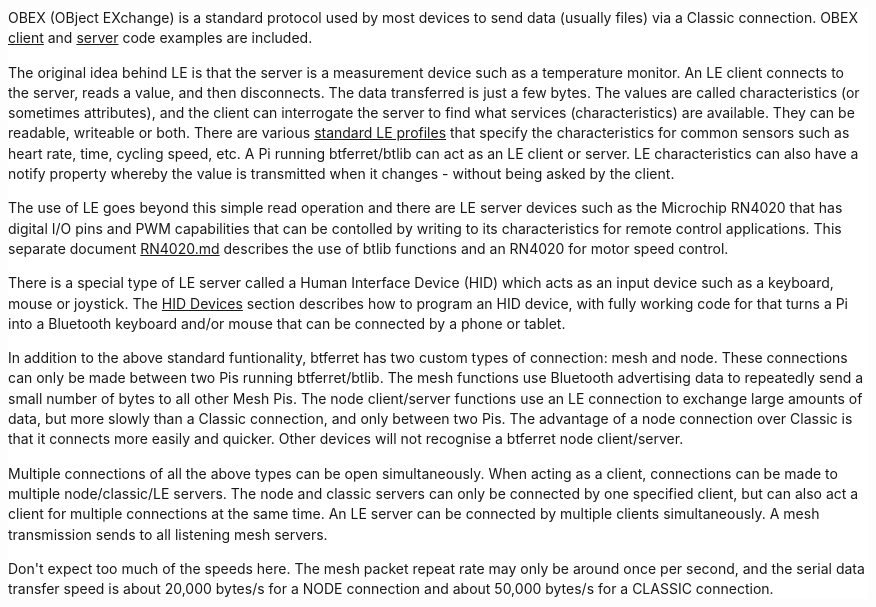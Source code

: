 OBEX (OBject EXchange) is a standard protocol used by most devices to send data (usually files) via a Classic
connection. OBEX [client](#2-3-6-obex-client) and [server](#2-3-7-obex-server) code examples are included.

The original idea behind LE is that the server is a measurement device such as a temperature monitor.
An LE client connects
to the server, reads a value, and then disconnects. The data transferred is just a few bytes.
The values are called characteristics (or sometimes attributes), and the client can interrogate
the server to find what services (characteristics) are available. They can
be readable, writeable or both. There are various [standard LE profiles](#3-12-standard-le-profiles) that
specify the characteristics
for common sensors such as heart rate, time, cycling speed, etc. A Pi running btferret/btlib can act as an
LE client or server. LE characteristics can also have a notify property whereby the value is transmitted when it
changes - without being asked by the client.

The use of LE goes beyond this simple read operation and there are
LE server devices such as the Microchip RN4020 that has digital I/O pins and PWM capabilities
that can be contolled by writing to its characteristics for remote control applications.
This separate document [RN4020.md](RN4020.md)
describes the use of btlib functions and an RN4020 for motor speed control.

There is a special
type of LE server called a Human Interface Device (HID) which acts as an input device such as a
keyboard, mouse or joystick. The [HID Devices](#3-11-hid-devices) section describes how to program
an HID device, with fully working code for that turns a Pi into a Bluetooth keyboard and/or mouse
that can be connected by a phone or tablet.

In addition to the above standard funtionality, btferret has two custom types of connection: mesh and node. These
connections can only be made between two Pis running btferret/btlib.
The mesh functions use Bluetooth advertising data to repeatedly send a small number of bytes to all other Mesh Pis.
The node client/server
functions use an LE connection to exchange large amounts of data, but more slowly than a Classic connection,
and only between two Pis.
The advantage of a node connection over Classic is that it connects more easily and quicker.
Other devices will not recognise a btferret node client/server.

Multiple connections of all the above types can be open simultaneously. When acting as a client, connections can
be made to multiple node/classic/LE servers. The node and classic servers can only be connected by
one specified client, but can also act a client for multiple connections at the same time.
An LE server can be connected by multiple clients simultaneously. A mesh
transmission sends to all listening mesh servers.

Don't expect too much of the speeds here. The mesh packet repeat rate may only be around once per
second, and the serial data transfer speed is about 20,000 bytes/s for a NODE
connection and about 50,000 bytes/s for a CLASSIC connection.
